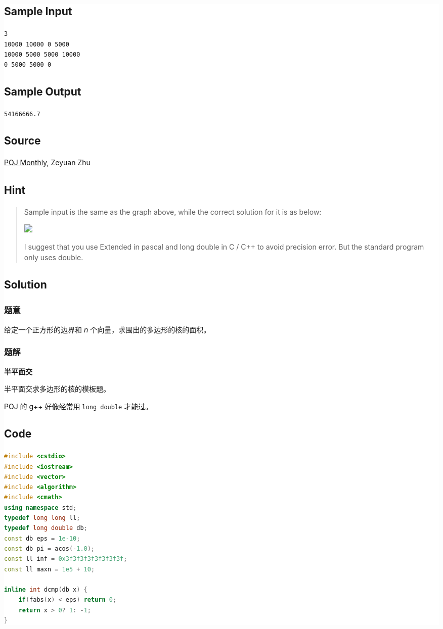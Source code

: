
## Sample Input

```markdown
3
10000 10000 0 5000
10000 5000 5000 10000
0 5000 5000 0
```

## Sample Output

```markdown
54166666.7
```

## Source

[POJ Monthly](http://poj.org/searchproblem?field=source&key=POJ+Monthly), Zeyuan Zhu

## Hint

> Sample input is the same as the graph above, while the correct solution for it is as below:
> 
> ![](https://raw.githubusercontent.com/WuTao18/images/master/gitnote/2019/09/11/1568195306165-1568195306167.png)
> 
> I suggest that you use Extended in pascal and long double in C / C++ to avoid precision error. But the standard program only uses double.

## Solution

### 题意

给定一个正方形的边界和 $n$ 个向量，求围出的多边形的核的面积。

### 题解

**半平面交**

半平面交求多边形的核的模板题。

POJ 的 g++ 好像经常用 `long double` 才能过。

## Code

```cpp
#include <cstdio>
#include <iostream>
#include <vector>
#include <algorithm>
#include <cmath>
using namespace std;
typedef long long ll;
typedef long double db;
const db eps = 1e-10;  
const db pi = acos(-1.0);  
const ll inf = 0x3f3f3f3f3f3f3f3f;  
const ll maxn = 1e5 + 10;

inline int dcmp(db x) {
    if(fabs(x) < eps) return 0;
    return x > 0? 1: -1;
}
```
